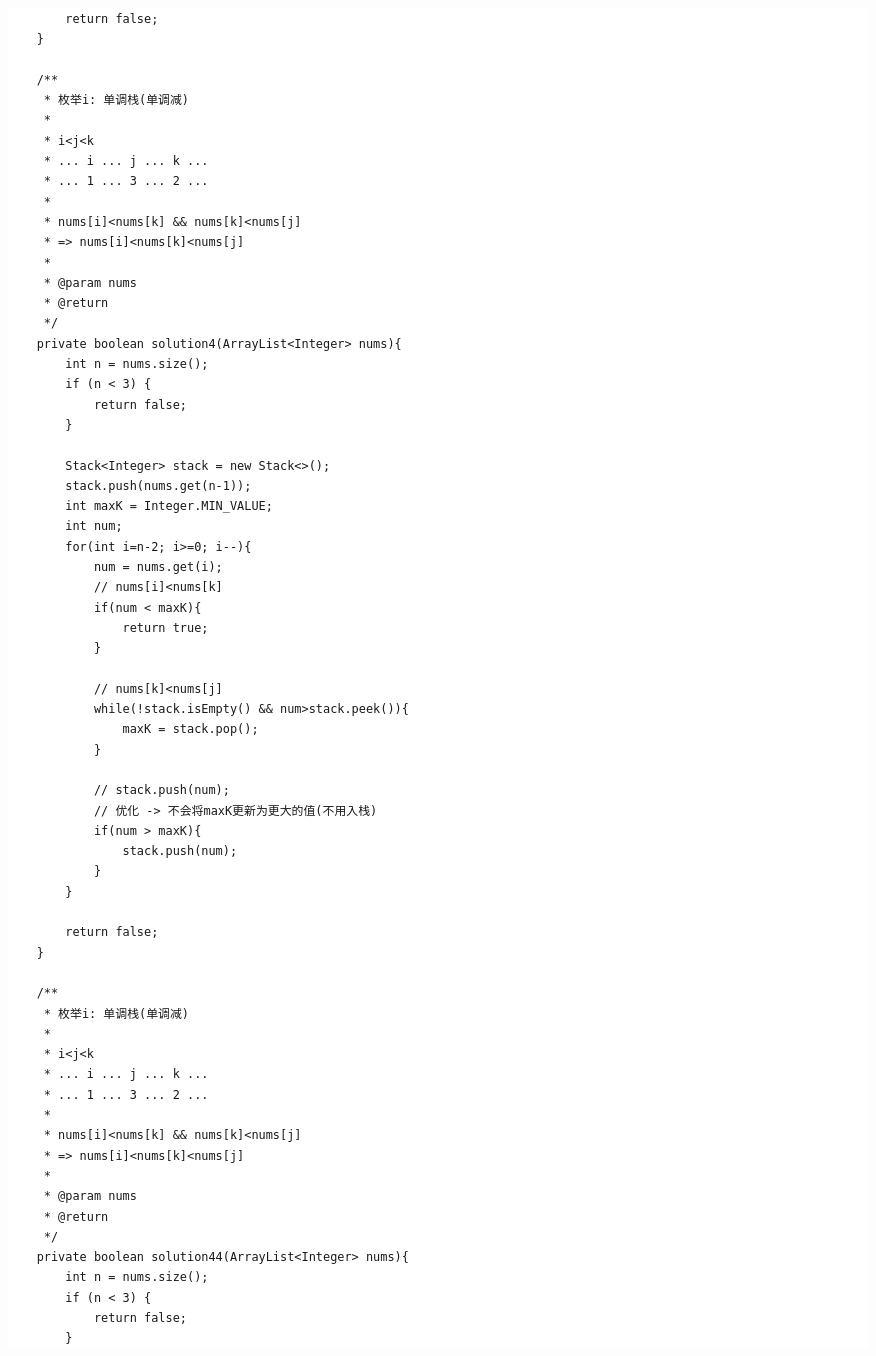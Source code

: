             return false;
        }
    
        /**
         * 枚举i: 单调栈(单调减)
         *
         * i<j<k
         * ... i ... j ... k ...
         * ... 1 ... 3 ... 2 ...
         *
         * nums[i]<nums[k] && nums[k]<nums[j]
         * => nums[i]<nums[k]<nums[j]
         *
         * @param nums
         * @return
         */
        private boolean solution4(ArrayList<Integer> nums){
            int n = nums.size();
            if (n < 3) {
                return false;
            }
    
            Stack<Integer> stack = new Stack<>();
            stack.push(nums.get(n-1));
            int maxK = Integer.MIN_VALUE;
            int num;
            for(int i=n-2; i>=0; i--){
                num = nums.get(i);
                // nums[i]<nums[k]
                if(num < maxK){
                    return true;
                }
    
                // nums[k]<nums[j]
                while(!stack.isEmpty() && num>stack.peek()){
                    maxK = stack.pop();
                }
    
                // stack.push(num);
                // 优化 -> 不会将maxK更新为更大的值(不用入栈)
                if(num > maxK){
                    stack.push(num);
                }
            }
    
            return false;
        }
    
        /**
         * 枚举i: 单调栈(单调减)
         *
         * i<j<k
         * ... i ... j ... k ...
         * ... 1 ... 3 ... 2 ...
         *
         * nums[i]<nums[k] && nums[k]<nums[j]
         * => nums[i]<nums[k]<nums[j]
         *
         * @param nums
         * @return
         */
        private boolean solution44(ArrayList<Integer> nums){
            int n = nums.size();
            if (n < 3) {
                return false;
            }
    